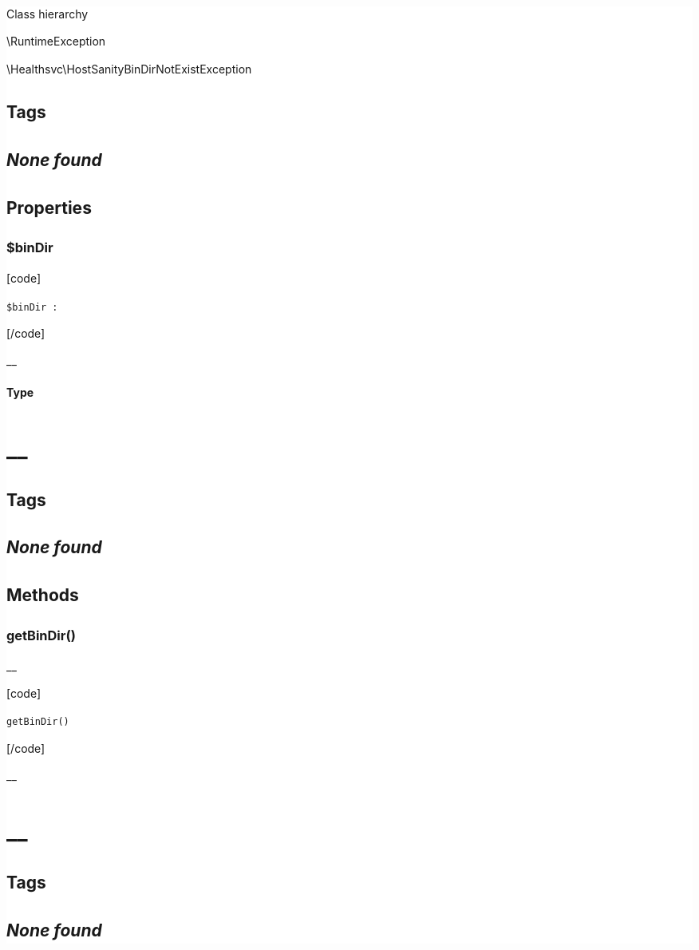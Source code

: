 Class hierarchy

    

\RuntimeException

\Healthsvc\HostSanityBinDirNotExistException

## Tags

_None found_  
---  
  
## Properties

### $binDir

[code]

    $binDir : 
[/code]

__

#### Type

# __

## Tags

_None found_  
---  
  
## Methods

### getBinDir()

__

[code]

    getBinDir() 
[/code]

__

# __

## Tags

_None found_  
---  
  